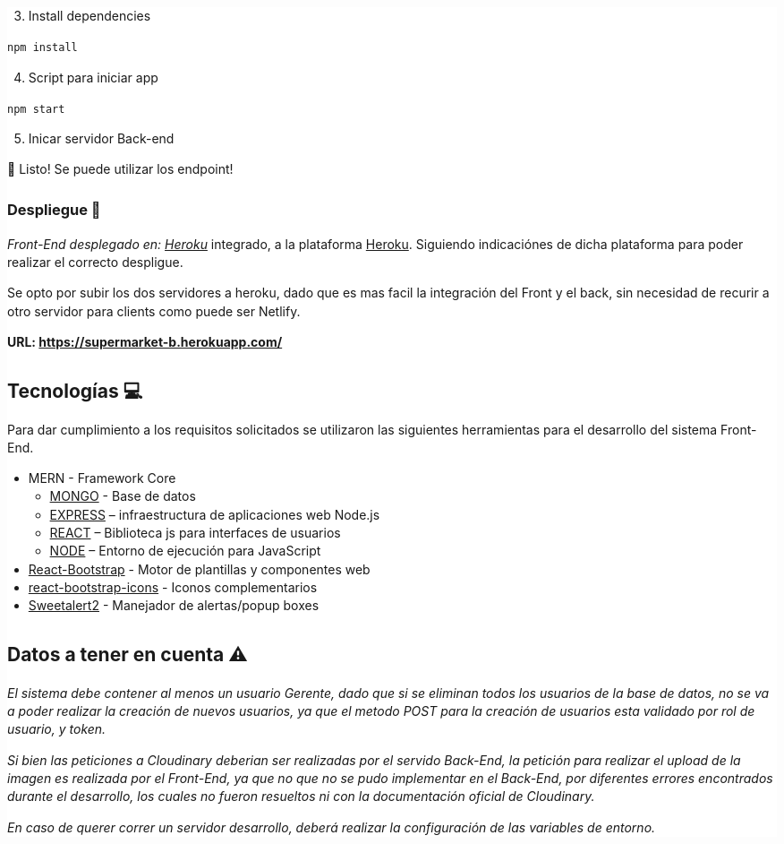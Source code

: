 3. Install dependencies

```bash
npm install
```

4. Script para iniciar app

```bash
npm start
```

5. Inicar servidor Back-end


🌟 Listo! Se puede utilizar los endpoint!




### Despliegue :rocket:

_Front-End desplegado en: [Heroku](https://www.heroku.com/)_
integrado, a la plataforma [Heroku](https://www.heroku.com/). Siguiendo indicaciónes de dicha plataforma para poder realizar el correcto despligue.

Se opto por subir los dos servidores a heroku, dado que es mas facil la integración del Front y el back, sin necesidad de recurir a otro servidor para clients como puede ser Netlify.

**URL: https://supermarket-b.herokuapp.com/**

## Tecnologías :computer:

Para dar cumplimiento a los requisitos solicitados se utilizaron las siguientes herramientas para el desarrollo del sistema Front-End.

* MERN - Framework Core
    * [MONGO](https://www.mongodb.com/es) - Base de datos
    * [EXPRESS](https://expressjs.com/es/) – infraestructura de aplicaciones web Node.js
    * [REACT](https://spring.io/projects/spring-data) – Biblioteca js para interfaces de usuarios
    * [NODE](https://nodejs.org/es/) – Entorno de ejecución para JavaScript
* [React-Bootstrap](https://react-bootstrap.github.io/) - Motor de plantillas y componentes web
* [react-bootstrap-icons](https://www.npmjs.com/package/react-bootstrap-icons) - Iconos complementarios
* [Sweetalert2](https://sweetalert2.github.io/) - Manejador de alertas/popup boxes

## Datos a tener en cuenta :warning:

_El sistema debe contener al menos un usuario Gerente, dado que si se eliminan todos los usuarios de la base de datos, no se va a poder realizar la creación de nuevos usuarios, ya que el metodo POST para la creación de usuarios esta validado por rol de usuario, y token._

_Si bien las peticiones a Cloudinary deberian ser realizadas por el servido Back-End, la petición para realizar el upload de la imagen es realizada por el Front-End, ya que no que no se pudo implementar en el Back-End, por diferentes errores encontrados durante el desarrollo, los cuales no fueron resueltos ni con la documentación oficial de Cloudinary._

_En caso de querer correr un servidor desarrollo, deberá realizar la configuración de las variables de entorno._
